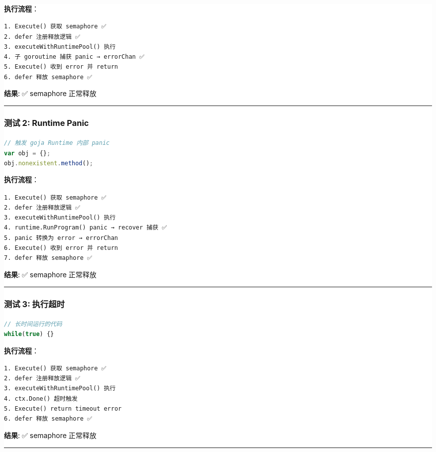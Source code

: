 **执行流程**：
```
1. Execute() 获取 semaphore ✅
2. defer 注册释放逻辑 ✅
3. executeWithRuntimePool() 执行
4. 子 goroutine 捕获 panic → errorChan ✅
5. Execute() 收到 error 并 return
6. defer 释放 semaphore ✅
```

**结果**: ✅ semaphore 正常释放

---

### 测试 2: Runtime Panic

```javascript
// 触发 goja Runtime 内部 panic
var obj = {};
obj.nonexistent.method();
```

**执行流程**：
```
1. Execute() 获取 semaphore ✅
2. defer 注册释放逻辑 ✅
3. executeWithRuntimePool() 执行
4. runtime.RunProgram() panic → recover 捕获 ✅
5. panic 转换为 error → errorChan
6. Execute() 收到 error 并 return
7. defer 释放 semaphore ✅
```

**结果**: ✅ semaphore 正常释放

---

### 测试 3: 执行超时

```javascript
// 长时间运行的代码
while(true) {}
```

**执行流程**：
```
1. Execute() 获取 semaphore ✅
2. defer 注册释放逻辑 ✅
3. executeWithRuntimePool() 执行
4. ctx.Done() 超时触发
5. Execute() return timeout error
6. defer 释放 semaphore ✅
```

**结果**: ✅ semaphore 正常释放

---
